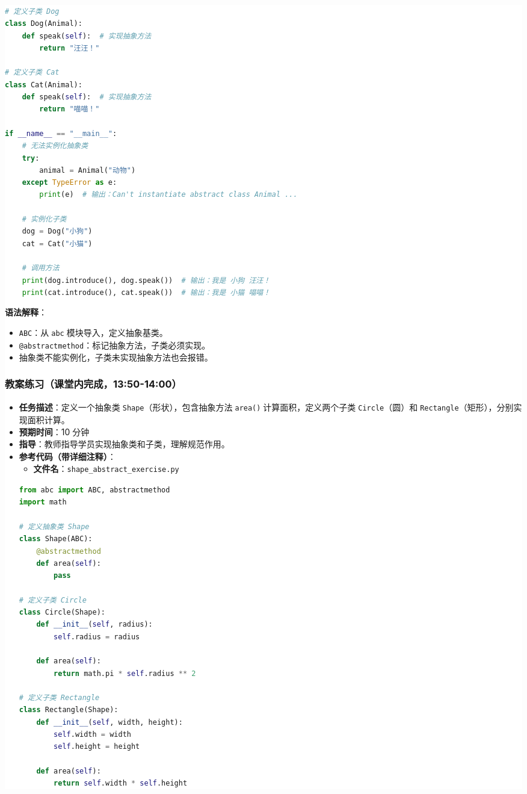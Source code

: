    ```python
   # 定义子类 Dog
   class Dog(Animal):
       def speak(self):  # 实现抽象方法
           return "汪汪！"

   # 定义子类 Cat
   class Cat(Animal):
       def speak(self):  # 实现抽象方法
           return "喵喵！"

   if __name__ == "__main__":
       # 无法实例化抽象类
       try:
           animal = Animal("动物")
       except TypeError as e:
           print(e)  # 输出：Can't instantiate abstract class Animal ...

       # 实例化子类
       dog = Dog("小狗")
       cat = Cat("小猫")

       # 调用方法
       print(dog.introduce(), dog.speak())  # 输出：我是 小狗 汪汪！
       print(cat.introduce(), cat.speak())  # 输出：我是 小猫 喵喵！
   ```
   **语法解释**：
   - `ABC`：从 `abc` 模块导入，定义抽象基类。
   - `@abstractmethod`：标记抽象方法，子类必须实现。
   - 抽象类不能实例化，子类未实现抽象方法也会报错。

### 教案练习（课堂内完成，13:50-14:00）
- **任务描述**：定义一个抽象类 `Shape`（形状），包含抽象方法 `area()` 计算面积，定义两个子类 `Circle`（圆）和 `Rectangle`（矩形），分别实现面积计算。
- **预期时间**：10 分钟
- **指导**：教师指导学员实现抽象类和子类，理解规范作用。
- **参考代码（带详细注释）**：
  - **文件名**：`shape_abstract_exercise.py`
  ```python
  from abc import ABC, abstractmethod
  import math

  # 定义抽象类 Shape
  class Shape(ABC):
      @abstractmethod
      def area(self):
          pass

  # 定义子类 Circle
  class Circle(Shape):
      def __init__(self, radius):
          self.radius = radius
      
      def area(self):
          return math.pi * self.radius ** 2

  # 定义子类 Rectangle
  class Rectangle(Shape):
      def __init__(self, width, height):
          self.width = width
          self.height = height
      
      def area(self):
          return self.width * self.height

  ```